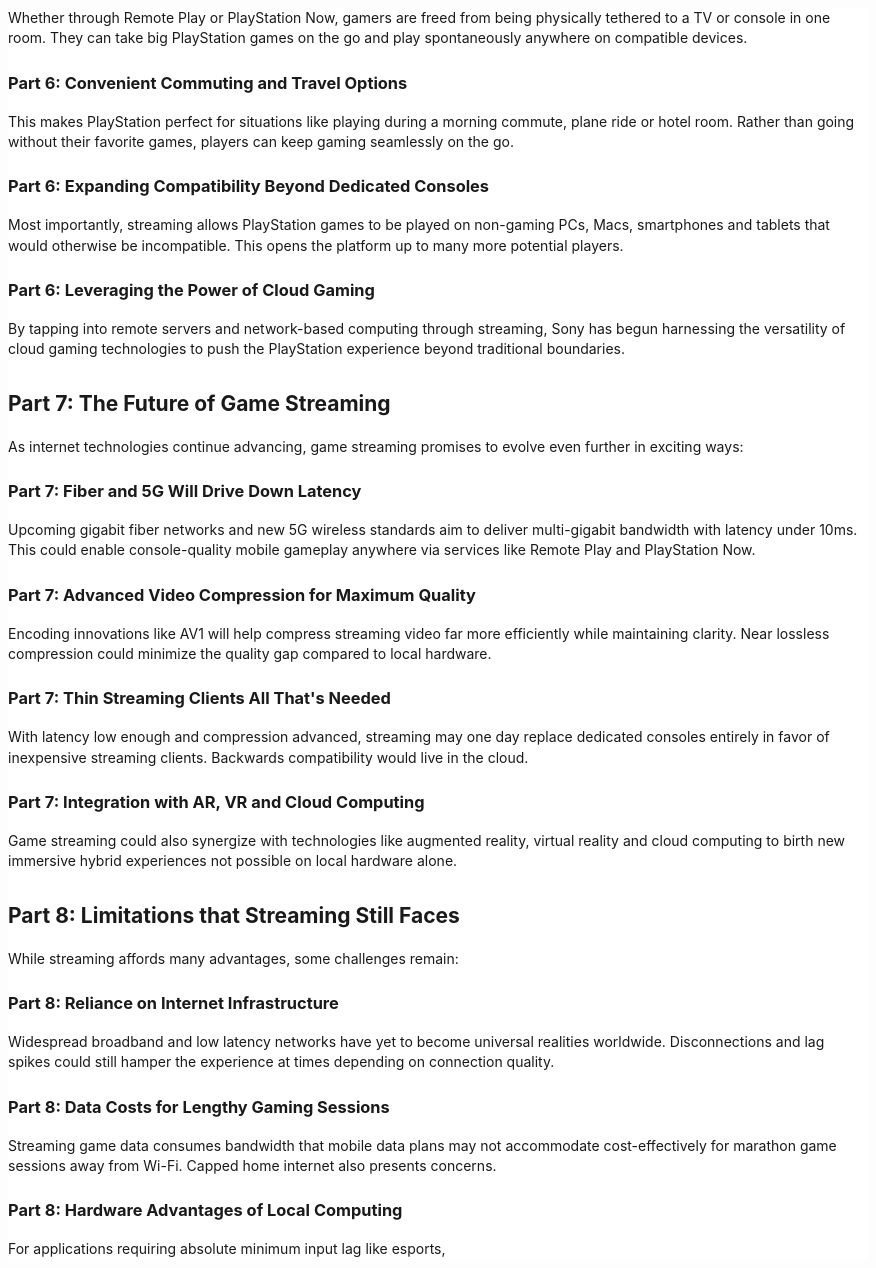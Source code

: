 Whether through Remote Play or PlayStation Now, gamers are freed from being physically tethered to a TV or console in one room. They can take big PlayStation games on the go and play spontaneously anywhere on compatible devices.
### Part 6: Convenient Commuting and Travel Options  
This makes PlayStation perfect for situations like playing during a morning commute, plane ride or hotel room. Rather than going without their favorite games, players can keep gaming seamlessly on the go.
### Part 6: Expanding Compatibility Beyond Dedicated Consoles
Most importantly, streaming allows PlayStation games to be played on non-gaming PCs, Macs, smartphones and tablets that would otherwise be incompatible. This opens the platform up to many more potential players.
### Part 6: Leveraging the Power of Cloud Gaming
By tapping into remote servers and network-based computing through streaming, Sony has begun harnessing the versatility of cloud gaming technologies to push the PlayStation experience beyond traditional boundaries.
## Part 7: The Future of Game Streaming
As internet technologies continue advancing, game streaming promises to evolve even further in exciting ways:
### Part 7: Fiber and 5G Will Drive Down Latency 
Upcoming gigabit fiber networks and new 5G wireless standards aim to deliver multi-gigabit bandwidth with latency under 10ms. This could enable console-quality mobile gameplay anywhere via services like Remote Play and PlayStation Now. 
### Part 7: Advanced Video Compression for Maximum Quality  
Encoding innovations like AV1 will help compress streaming video far more efficiently while maintaining clarity. Near lossless compression could minimize the quality gap compared to local hardware.
### Part 7: Thin Streaming Clients All That's Needed 
With latency low enough and compression advanced, streaming may one day replace dedicated consoles entirely in favor of inexpensive streaming clients. Backwards compatibility would live in the cloud.
### Part 7: Integration with AR, VR and Cloud Computing 
Game streaming could also synergize with technologies like augmented reality, virtual reality and cloud computing to birth new immersive hybrid experiences not possible on local hardware alone.
## Part 8: Limitations that Streaming Still Faces
While streaming affords many advantages, some challenges remain:
### Part 8: Reliance on Internet Infrastructure 
Widespread broadband and low latency networks have yet to become universal realities worldwide. Disconnections and lag spikes could still hamper the experience at times depending on connection quality. 
### Part 8: Data Costs for Lengthy Gaming Sessions
Streaming game data consumes bandwidth that mobile data plans may not accommodate cost-effectively for marathon game sessions away from Wi-Fi. Capped home internet also presents concerns.
### Part 8: Hardware Advantages of Local Computing 
For applications requiring absolute minimum input lag like esports,